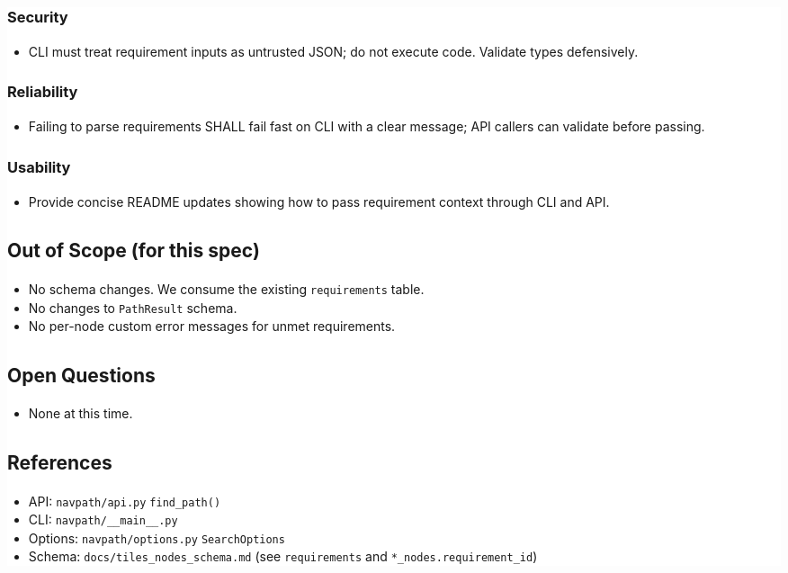 ### Security
- CLI must treat requirement inputs as untrusted JSON; do not execute code. Validate types defensively.

### Reliability
- Failing to parse requirements SHALL fail fast on CLI with a clear message; API callers can validate before passing.

### Usability
- Provide concise README updates showing how to pass requirement context through CLI and API.

## Out of Scope (for this spec)
- No schema changes. We consume the existing `requirements` table.
- No changes to `PathResult` schema.
- No per-node custom error messages for unmet requirements.

## Open Questions
- None at this time.

## References
- API: `navpath/api.py` `find_path()`
- CLI: `navpath/__main__.py`
- Options: `navpath/options.py` `SearchOptions`
- Schema: `docs/tiles_nodes_schema.md` (see `requirements` and `*_nodes.requirement_id`)
